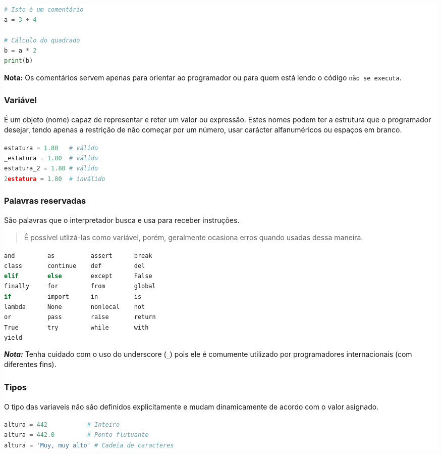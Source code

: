 ```python
# Isto é um comentário
a = 3 + 4

# Cálculo do quadrado
b = a * 2
print(b)
```

**Nota:** Os comentários servem apenas para orientar ao programador ou para quem está lendo o código `não se executa`.

### Variável

É um objeto (nome) capaz de representar e reter um valor ou expressão. Estes nomes podem ter a estrutura que o programador desejar, tendo apenas a restrição de não começar por um número, usar carácter alfanuméricos ou espaços em branco.

```python
estatura = 1.80   # válido
_estatura = 1.80  # válido
estatura_2 = 1.80 # válido
2estatura = 1.80  # inválido
```

### Palavras reservadas

São palavras que o interpretador busca e usa para receber instruções.

> É possível utlizá-las como variável, porém, geralmente ocasiona erros quando usadas dessa maneira.

```bash
and         as          assert      break
class       continue    def         del
elif        else        except      False
finally     for         from        global
if          import      in          is
lambda      None        nonlocal    not
or          pass        raise       return
True        try         while       with
yield
```

***Nota:*** Tenha cuidado com o uso do underscore (`_`)  pois ele é comumente utilizado por programadores internacionais (com diferentes fins).

### Tipos

O tipo das variaveis não são definidos explicitamente e mudam dinamicamente de acordo com o valor asignado.

```python
altura = 442           # Inteiro
altura = 442.0         # Ponto flutuante
altura = 'Muy, muy alto' # Cadeia de caracteres
```
